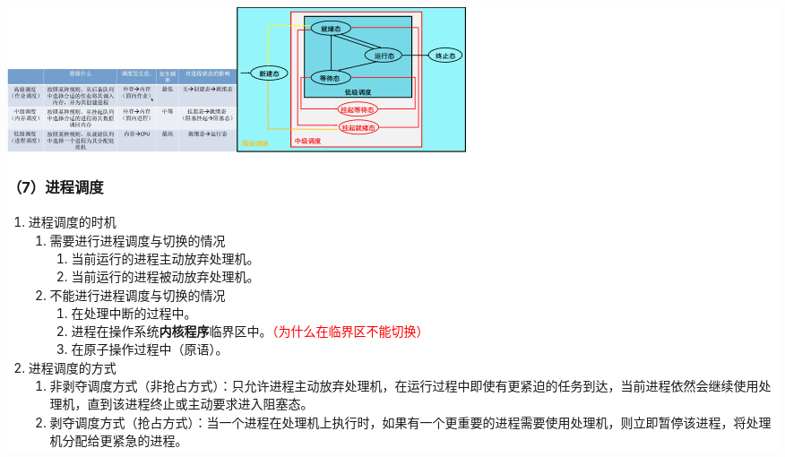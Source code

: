    <img src="../assets/OS_b_images/./截屏2022-09-16 上午9.21.25.png" alt="/./截屏2022-09-16 上午9.21.25.png" style="zoom:25%;" /><img src="../assets/OS_b_images/22.png" alt="22" style="zoom:25%;" />

### （7）进程调度

1. 进程调度的时机
   1. 需要进行进程调度与切换的情况
      1. 当前运行的进程主动放弃处理机。
      2. 当前运行的进程被动放弃处理机。
   2. 不能进行进程调度与切换的情况
      1. 在处理中断的过程中。
      2. 进程在操作系统**内核程序**临界区中。<font color=red>（为什么在临界区不能切换）</font>
      3. 在原子操作过程中（原语）。
2. 进程调度的方式
   1. 非剥夺调度方式（非抢占方式）：只允许进程主动放弃处理机，在运行过程中即使有更紧迫的任务到达，当前进程依然会继续使用处理机，直到该进程终止或主动要求进入阻塞态。
   2. 剥夺调度方式（抢占方式）：当一个进程在处理机上执行时，如果有一个更重要的进程需要使用处理机，则立即暂停该进程，将处理机分配给更紧急的进程。